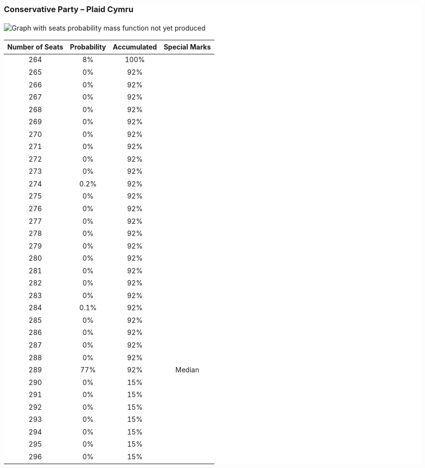 ### Conservative Party – Plaid Cymru

![Graph with seats probability mass function not yet produced](2019-01-17-ComRes-coalitions-seats-pmf-con–pc.png "Seats Probability Mass Function")

| Number of Seats | Probability | Accumulated | Special Marks |
|:---------------:|:-----------:|:-----------:|:-------------:|
| 264 | 8% | 100% |  |
| 265 | 0% | 92% |  |
| 266 | 0% | 92% |  |
| 267 | 0% | 92% |  |
| 268 | 0% | 92% |  |
| 269 | 0% | 92% |  |
| 270 | 0% | 92% |  |
| 271 | 0% | 92% |  |
| 272 | 0% | 92% |  |
| 273 | 0% | 92% |  |
| 274 | 0.2% | 92% |  |
| 275 | 0% | 92% |  |
| 276 | 0% | 92% |  |
| 277 | 0% | 92% |  |
| 278 | 0% | 92% |  |
| 279 | 0% | 92% |  |
| 280 | 0% | 92% |  |
| 281 | 0% | 92% |  |
| 282 | 0% | 92% |  |
| 283 | 0% | 92% |  |
| 284 | 0.1% | 92% |  |
| 285 | 0% | 92% |  |
| 286 | 0% | 92% |  |
| 287 | 0% | 92% |  |
| 288 | 0% | 92% |  |
| 289 | 77% | 92% | Median |
| 290 | 0% | 15% |  |
| 291 | 0% | 15% |  |
| 292 | 0% | 15% |  |
| 293 | 0% | 15% |  |
| 294 | 0% | 15% |  |
| 295 | 0% | 15% |  |
| 296 | 0% | 15% |  |
